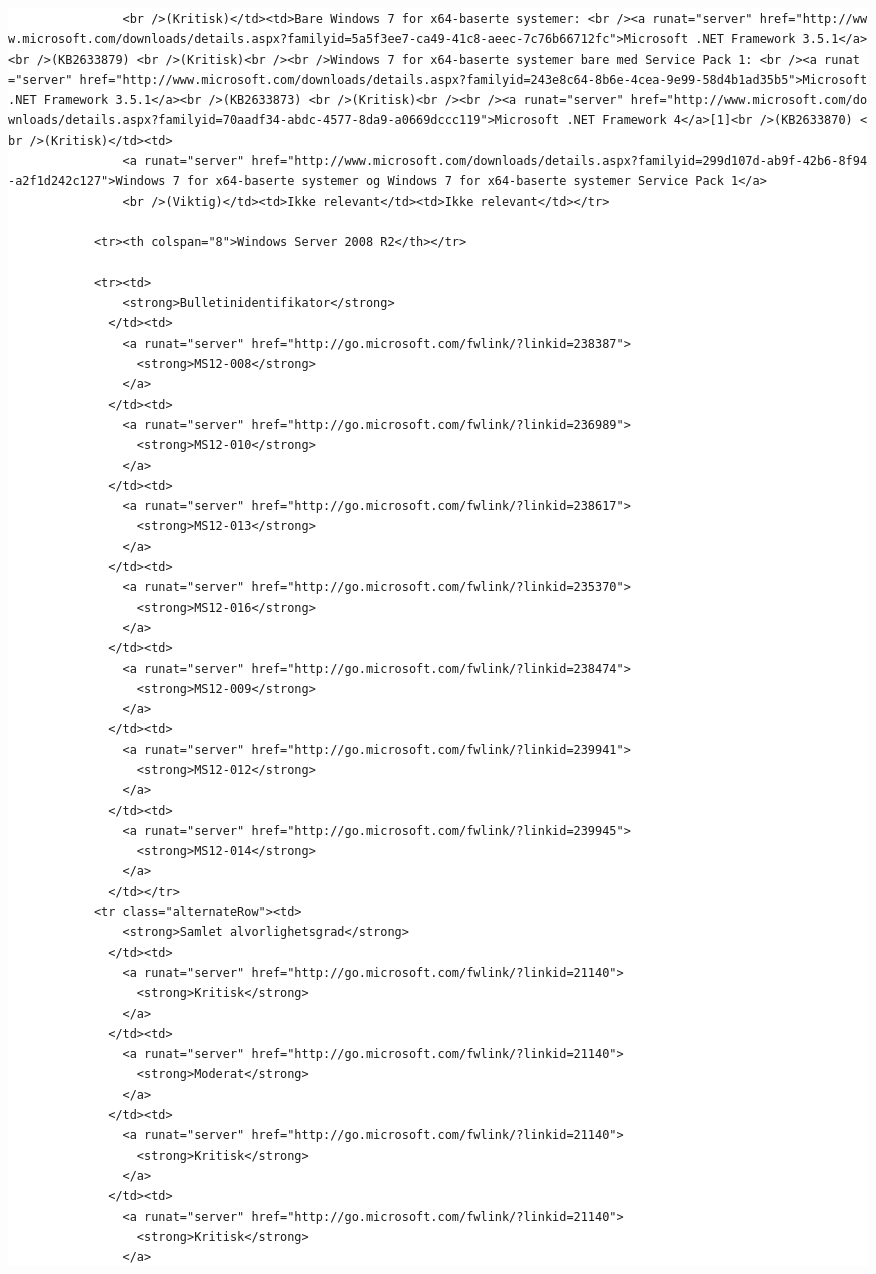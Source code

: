                     <br />(Kritisk)</td><td>Bare Windows 7 for x64-baserte systemer: <br /><a runat="server" href="http://www.microsoft.com/downloads/details.aspx?familyid=5a5f3ee7-ca49-41c8-aeec-7c76b66712fc">Microsoft .NET Framework 3.5.1</a><br />(KB2633879) <br />(Kritisk)<br /><br />Windows 7 for x64-baserte systemer bare med Service Pack 1: <br /><a runat="server" href="http://www.microsoft.com/downloads/details.aspx?familyid=243e8c64-8b6e-4cea-9e99-58d4b1ad35b5">Microsoft .NET Framework 3.5.1</a><br />(KB2633873) <br />(Kritisk)<br /><br /><a runat="server" href="http://www.microsoft.com/downloads/details.aspx?familyid=70aadf34-abdc-4577-8da9-a0669dccc119">Microsoft .NET Framework 4</a>[1]<br />(KB2633870) <br />(Kritisk)</td><td>
                    <a runat="server" href="http://www.microsoft.com/downloads/details.aspx?familyid=299d107d-ab9f-42b6-8f94-a2f1d242c127">Windows 7 for x64-baserte systemer og Windows 7 for x64-baserte systemer Service Pack 1</a>
                    <br />(Viktig)</td><td>Ikke relevant</td><td>Ikke relevant</td></tr>
              
                <tr><th colspan="8">Windows Server 2008 R2</th></tr>
              
                <tr><td>
                    <strong>Bulletinidentifikator</strong>
                  </td><td>
                    <a runat="server" href="http://go.microsoft.com/fwlink/?linkid=238387">
                      <strong>MS12-008</strong>
                    </a>
                  </td><td>
                    <a runat="server" href="http://go.microsoft.com/fwlink/?linkid=236989">
                      <strong>MS12-010</strong>
                    </a>
                  </td><td>
                    <a runat="server" href="http://go.microsoft.com/fwlink/?linkid=238617">
                      <strong>MS12-013</strong>
                    </a>
                  </td><td>
                    <a runat="server" href="http://go.microsoft.com/fwlink/?linkid=235370">
                      <strong>MS12-016</strong>
                    </a>
                  </td><td>
                    <a runat="server" href="http://go.microsoft.com/fwlink/?linkid=238474">
                      <strong>MS12-009</strong>
                    </a>
                  </td><td>
                    <a runat="server" href="http://go.microsoft.com/fwlink/?linkid=239941">
                      <strong>MS12-012</strong>
                    </a>
                  </td><td>
                    <a runat="server" href="http://go.microsoft.com/fwlink/?linkid=239945">
                      <strong>MS12-014</strong>
                    </a>
                  </td></tr>
                <tr class="alternateRow"><td>
                    <strong>Samlet alvorlighetsgrad</strong>
                  </td><td>
                    <a runat="server" href="http://go.microsoft.com/fwlink/?linkid=21140">
                      <strong>Kritisk</strong>
                    </a>
                  </td><td>
                    <a runat="server" href="http://go.microsoft.com/fwlink/?linkid=21140">
                      <strong>Moderat</strong>
                    </a>
                  </td><td>
                    <a runat="server" href="http://go.microsoft.com/fwlink/?linkid=21140">
                      <strong>Kritisk</strong>
                    </a>
                  </td><td>
                    <a runat="server" href="http://go.microsoft.com/fwlink/?linkid=21140">
                      <strong>Kritisk</strong>
                    </a>